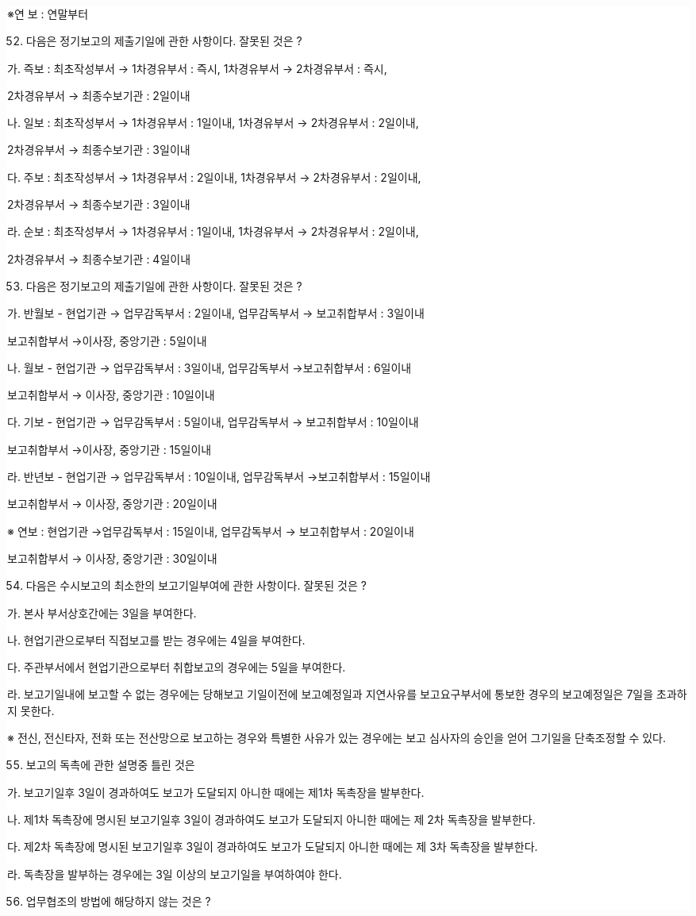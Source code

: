 ※연 보 : 연말부터

52. 다음은 정기보고의 제출기일에 관한 사항이다. 잘못된 것은 ?

가. 즉보 : 최초작성부서 → 1차경유부서 : 즉시, 1차경유부서 → 2차경유부서 : 즉시,

2차경유부서 → 최종수보기관 : 2일이내

나. 일보 : 최초작성부서 → 1차경유부서 : 1일이내, 1차경유부서 → 2차경유부서 : 2일이내,

2차경유부서 → 최종수보기관 : 3일이내

다. 주보 : 최초작성부서 → 1차경유부서 : 2일이내, 1차경유부서 → 2차경유부서 : 2일이내,

2차경유부서 → 최종수보기관 : 3일이내

라. 순보 : 최초작성부서 → 1차경유부서 : 1일이내, 1차경유부서 → 2차경유부서 : 2일이내,

2차경유부서 → 최종수보기관 : 4일이내

53. 다음은 정기보고의 제출기일에 관한 사항이다. 잘못된 것은 ?

가. 반월보 - 현업기관 → 업무감독부서 : 2일이내, 업무감독부서 → 보고취합부서 : 3일이내

보고취합부서 →이사장, 중앙기관 : 5일이내

나. 월보 - 현업기관 → 업무감독부서 : 3일이내, 업무감독부서 →보고취합부서 : 6일이내

보고취합부서 → 이사장, 중앙기관 : 10일이내

다. 기보 - 현업기관 → 업무감독부서 : 5일이내, 업무감독부서 → 보고취합부서 : 10일이내

보고취합부서 →이사장, 중앙기관 : 15일이내

라. 반년보 - 현업기관 → 업무감독부서 : 10일이내, 업무감독부서 →보고취합부서 : 15일이내

보고취합부서 → 이사장, 중앙기관 : 20일이내

※ 연보 : 현업기관 →업무감독부서 : 15일이내, 업무감독부서 → 보고취합부서 : 20일이내

보고취합부서 → 이사장, 중앙기관 : 30일이내

54. 다음은 수시보고의 최소한의 보고기일부여에 관한 사항이다. 잘못된 것은 ?

가. 본사 부서상호간에는 3일을 부여한다.

나. 현업기관으로부터 직접보고를 받는 경우에는 4일을 부여한다.

다. 주관부서에서 현업기관으로부터 취합보고의 경우에는 5일을 부여한다.

라. 보고기일내에 보고할 수 없는 경우에는 당해보고 기일이전에 보고예정일과 지연사유를 보고요구부서에 통보한 경우의 보고예정일은 7일을 초과하지 못한다.

※ 전신, 전신타자, 전화 또는 전산망으로 보고하는 경우와 특별한 사유가 있는 경우에는 보고 심사자의 승인을 얻어 그기일을 단축조정할 수 있다.

55. 보고의 독촉에 관한 설명중 틀린 것은

가. 보고기일후 3일이 경과하여도 보고가 도달되지 아니한 때에는 제1차 독촉장을 발부한다.

나. 제1차 독촉장에 명시된 보고기일후 3일이 경과하여도 보고가 도달되지 아니한 때에는 제 2차 독촉장을 발부한다.

다. 제2차 독촉장에 명시된 보고기일후 3일이 경과하여도 보고가 도달되지 아니한 때에는 제 3차 독촉장을 발부한다.

라. 독촉장을 발부하는 경우에는 3일 이상의 보고기일을 부여하여야 한다.

56. 업무협조의 방법에 해당하지 않는 것은 ?
